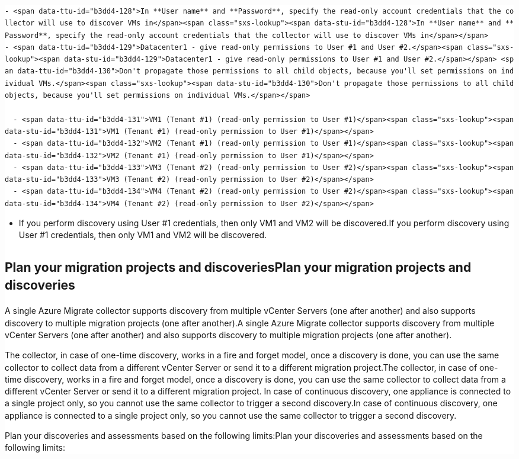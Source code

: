     - <span data-ttu-id="b3dd4-128">In **User name** and **Password**, specify the read-only account credentials that the collector will use to discover VMs in</span><span class="sxs-lookup"><span data-stu-id="b3dd4-128">In **User name** and **Password**, specify the read-only account credentials that the collector will use to discover VMs in</span></span>
    - <span data-ttu-id="b3dd4-129">Datacenter1 - give read-only permissions to User #1 and User #2.</span><span class="sxs-lookup"><span data-stu-id="b3dd4-129">Datacenter1 - give read-only permissions to User #1 and User #2.</span></span> <span data-ttu-id="b3dd4-130">Don't propagate those permissions to all child objects, because you'll set permissions on individual VMs.</span><span class="sxs-lookup"><span data-stu-id="b3dd4-130">Don't propagate those permissions to all child objects, because you'll set permissions on individual VMs.</span></span>

      - <span data-ttu-id="b3dd4-131">VM1 (Tenant #1) (read-only permission to User #1)</span><span class="sxs-lookup"><span data-stu-id="b3dd4-131">VM1 (Tenant #1) (read-only permission to User #1)</span></span>
      - <span data-ttu-id="b3dd4-132">VM2 (Tenant #1) (read-only permission to User #1)</span><span class="sxs-lookup"><span data-stu-id="b3dd4-132">VM2 (Tenant #1) (read-only permission to User #1)</span></span>
      - <span data-ttu-id="b3dd4-133">VM3 (Tenant #2) (read-only permission to User #2)</span><span class="sxs-lookup"><span data-stu-id="b3dd4-133">VM3 (Tenant #2) (read-only permission to User #2)</span></span>
      - <span data-ttu-id="b3dd4-134">VM4 (Tenant #2) (read-only permission to User #2)</span><span class="sxs-lookup"><span data-stu-id="b3dd4-134">VM4 (Tenant #2) (read-only permission to User #2)</span></span>

   - <span data-ttu-id="b3dd4-135">If you perform discovery using User #1 credentials, then only VM1 and VM2 will be discovered.</span><span class="sxs-lookup"><span data-stu-id="b3dd4-135">If you perform discovery using User #1 credentials, then only VM1 and VM2 will be discovered.</span></span>

## <a name="plan-your-migration-projects-and-discoveries"></a><span data-ttu-id="b3dd4-136">Plan your migration projects and discoveries</span><span class="sxs-lookup"><span data-stu-id="b3dd4-136">Plan your migration projects and discoveries</span></span>

<span data-ttu-id="b3dd4-137">A single Azure Migrate collector supports discovery from multiple vCenter Servers (one after another) and also supports discovery to multiple migration projects (one after another).</span><span class="sxs-lookup"><span data-stu-id="b3dd4-137">A single Azure Migrate collector supports discovery from multiple vCenter Servers (one after another) and also supports discovery to multiple migration projects (one after another).</span></span>

<span data-ttu-id="b3dd4-138">The collector, in case of one-time discovery, works in a fire and forget model, once a discovery is done, you can use the same collector to collect data from a different vCenter Server or send it to a different migration project.</span><span class="sxs-lookup"><span data-stu-id="b3dd4-138">The collector, in case of one-time discovery, works in a fire and forget model, once a discovery is done, you can use the same collector to collect data from a different vCenter Server or send it to a different migration project.</span></span> <span data-ttu-id="b3dd4-139">In case of continuous discovery, one appliance is connected to a single project only, so you cannot use the same collector to trigger a second discovery.</span><span class="sxs-lookup"><span data-stu-id="b3dd4-139">In case of continuous discovery, one appliance is connected to a single project only, so you cannot use the same collector to trigger a second discovery.</span></span>

<span data-ttu-id="b3dd4-140">Plan your discoveries and assessments based on the following limits:</span><span class="sxs-lookup"><span data-stu-id="b3dd4-140">Plan your discoveries and assessments based on the following limits:</span></span>

